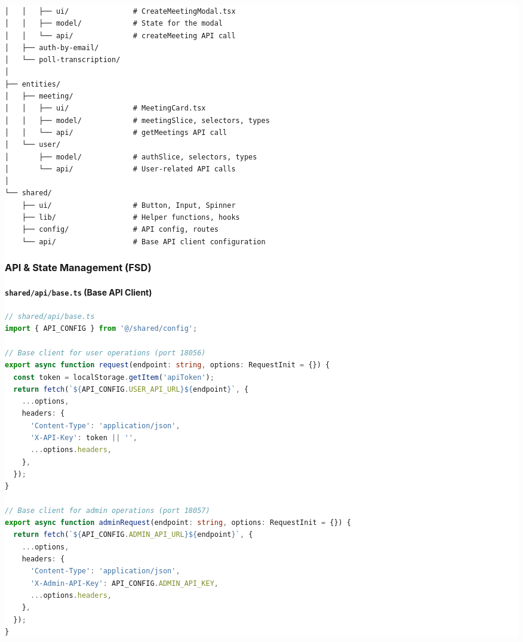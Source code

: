 ```
│   │   ├── ui/               # CreateMeetingModal.tsx
│   │   ├── model/            # State for the modal
│   │   └── api/              # createMeeting API call
│   ├── auth-by-email/
│   └── poll-transcription/
│
├── entities/
│   ├── meeting/
│   │   ├── ui/               # MeetingCard.tsx
│   │   ├── model/            # meetingSlice, selectors, types
│   │   └── api/              # getMeetings API call
│   └── user/
│       ├── model/            # authSlice, selectors, types
│       └── api/              # User-related API calls
│
└── shared/
    ├── ui/                   # Button, Input, Spinner
    ├── lib/                  # Helper functions, hooks
    ├── config/               # API config, routes
    └── api/                  # Base API client configuration
```

### API & State Management (FSD)

#### `shared/api/base.ts` (Base API Client)
```typescript
// shared/api/base.ts
import { API_CONFIG } from '@/shared/config';

// Base client for user operations (port 18056)
export async function request(endpoint: string, options: RequestInit = {}) {
  const token = localStorage.getItem('apiToken');
  return fetch(`${API_CONFIG.USER_API_URL}${endpoint}`, {
    ...options,
    headers: {
      'Content-Type': 'application/json',
      'X-API-Key': token || '',
      ...options.headers,
    },
  });
}

// Base client for admin operations (port 18057)
export async function adminRequest(endpoint: string, options: RequestInit = {}) {
  return fetch(`${API_CONFIG.ADMIN_API_URL}${endpoint}`, {
    ...options,
    headers: {
      'Content-Type': 'application/json',
      'X-Admin-API-Key': API_CONFIG.ADMIN_API_KEY,
      ...options.headers,
    },
  });
}
```
